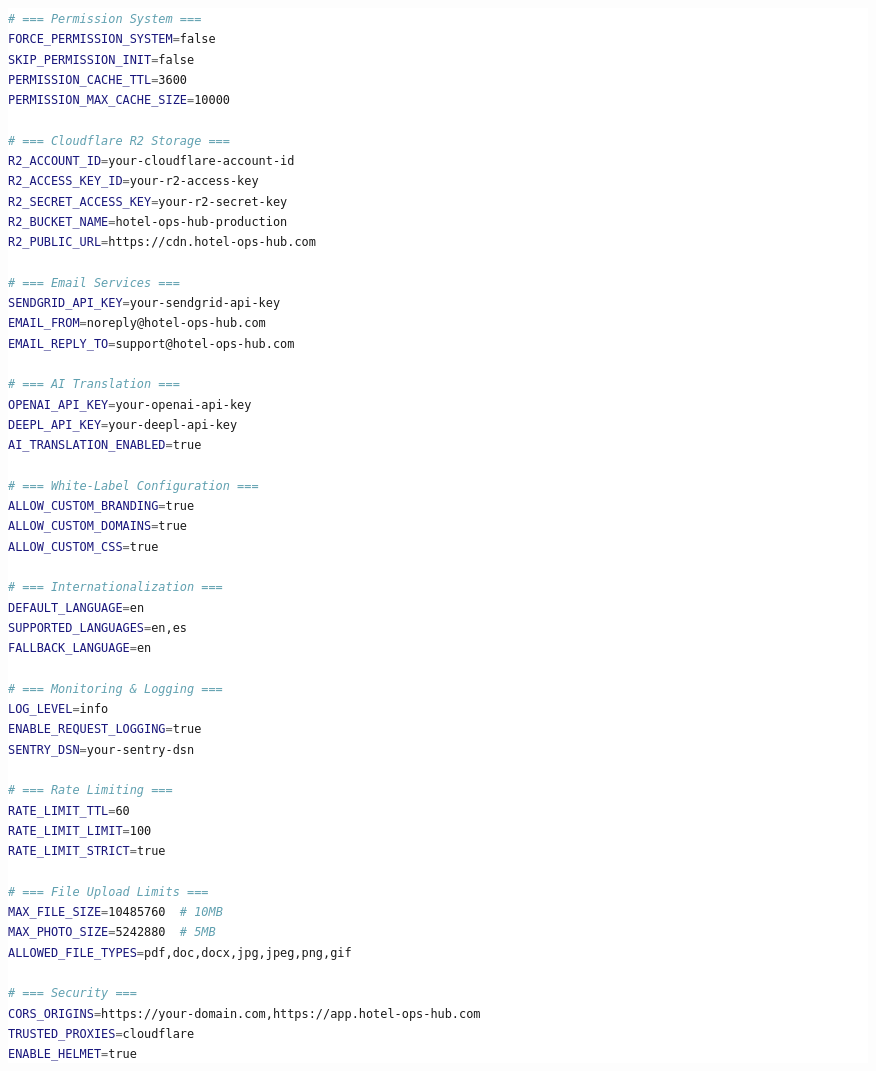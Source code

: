 ```bash
# === Permission System ===
FORCE_PERMISSION_SYSTEM=false
SKIP_PERMISSION_INIT=false
PERMISSION_CACHE_TTL=3600
PERMISSION_MAX_CACHE_SIZE=10000

# === Cloudflare R2 Storage ===
R2_ACCOUNT_ID=your-cloudflare-account-id
R2_ACCESS_KEY_ID=your-r2-access-key
R2_SECRET_ACCESS_KEY=your-r2-secret-key
R2_BUCKET_NAME=hotel-ops-hub-production
R2_PUBLIC_URL=https://cdn.hotel-ops-hub.com

# === Email Services ===
SENDGRID_API_KEY=your-sendgrid-api-key
EMAIL_FROM=noreply@hotel-ops-hub.com
EMAIL_REPLY_TO=support@hotel-ops-hub.com

# === AI Translation ===
OPENAI_API_KEY=your-openai-api-key
DEEPL_API_KEY=your-deepl-api-key
AI_TRANSLATION_ENABLED=true

# === White-Label Configuration ===
ALLOW_CUSTOM_BRANDING=true
ALLOW_CUSTOM_DOMAINS=true
ALLOW_CUSTOM_CSS=true

# === Internationalization ===
DEFAULT_LANGUAGE=en
SUPPORTED_LANGUAGES=en,es
FALLBACK_LANGUAGE=en

# === Monitoring & Logging ===
LOG_LEVEL=info
ENABLE_REQUEST_LOGGING=true
SENTRY_DSN=your-sentry-dsn

# === Rate Limiting ===
RATE_LIMIT_TTL=60
RATE_LIMIT_LIMIT=100
RATE_LIMIT_STRICT=true

# === File Upload Limits ===
MAX_FILE_SIZE=10485760  # 10MB
MAX_PHOTO_SIZE=5242880  # 5MB
ALLOWED_FILE_TYPES=pdf,doc,docx,jpg,jpeg,png,gif

# === Security ===
CORS_ORIGINS=https://your-domain.com,https://app.hotel-ops-hub.com
TRUSTED_PROXIES=cloudflare
ENABLE_HELMET=true
```
